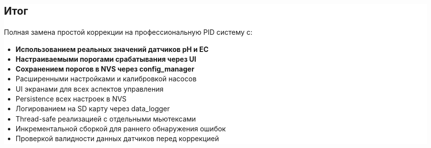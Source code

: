 ## Итог

Полная замена простой коррекции на профессиональную PID систему с:

- **Использованием реальных значений датчиков pH и EC**
- **Настраиваемыми порогами срабатывания через UI**
- **Сохранением порогов в NVS через config_manager**
- Расширенными настройками и калибровкой насосов
- UI экранами для всех аспектов управления
- Persistence всех настроек в NVS
- Логированием на SD карту через data_logger
- Thread-safe реализацией с отдельными мьютексами
- Инкрементальной сборкой для раннего обнаружения ошибок
- Проверкой валидности данных датчиков перед коррекцией


